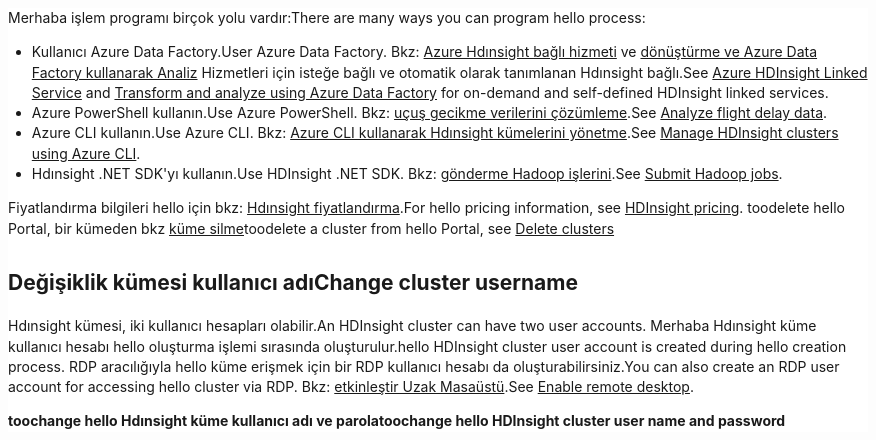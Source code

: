 <span data-ttu-id="5169e-251">Merhaba işlem programı birçok yolu vardır:</span><span class="sxs-lookup"><span data-stu-id="5169e-251">There are many ways you can program hello process:</span></span>

* <span data-ttu-id="5169e-252">Kullanıcı Azure Data Factory.</span><span class="sxs-lookup"><span data-stu-id="5169e-252">User Azure Data Factory.</span></span> <span data-ttu-id="5169e-253">Bkz: [Azure Hdınsight bağlı hizmeti](../data-factory/data-factory-compute-linked-services.md) ve [dönüştürme ve Azure Data Factory kullanarak Analiz](../data-factory/data-factory-data-transformation-activities.md) Hizmetleri için isteğe bağlı ve otomatik olarak tanımlanan Hdınsight bağlı.</span><span class="sxs-lookup"><span data-stu-id="5169e-253">See [Azure HDInsight Linked Service](../data-factory/data-factory-compute-linked-services.md) and [Transform and analyze using Azure Data Factory](../data-factory/data-factory-data-transformation-activities.md) for on-demand and self-defined HDInsight linked services.</span></span>
* <span data-ttu-id="5169e-254">Azure PowerShell kullanın.</span><span class="sxs-lookup"><span data-stu-id="5169e-254">Use Azure PowerShell.</span></span>  <span data-ttu-id="5169e-255">Bkz: [uçuş gecikme verilerini çözümleme](hdinsight-analyze-flight-delay-data.md).</span><span class="sxs-lookup"><span data-stu-id="5169e-255">See [Analyze flight delay data](hdinsight-analyze-flight-delay-data.md).</span></span>
* <span data-ttu-id="5169e-256">Azure CLI kullanın.</span><span class="sxs-lookup"><span data-stu-id="5169e-256">Use Azure CLI.</span></span> <span data-ttu-id="5169e-257">Bkz: [Azure CLI kullanarak Hdınsight kümelerini yönetme](hdinsight-administer-use-command-line.md).</span><span class="sxs-lookup"><span data-stu-id="5169e-257">See [Manage HDInsight clusters using Azure CLI](hdinsight-administer-use-command-line.md).</span></span>
* <span data-ttu-id="5169e-258">Hdınsight .NET SDK'yı kullanın.</span><span class="sxs-lookup"><span data-stu-id="5169e-258">Use HDInsight .NET SDK.</span></span> <span data-ttu-id="5169e-259">Bkz: [gönderme Hadoop işlerini](hdinsight-submit-hadoop-jobs-programmatically.md).</span><span class="sxs-lookup"><span data-stu-id="5169e-259">See [Submit Hadoop jobs](hdinsight-submit-hadoop-jobs-programmatically.md).</span></span>

<span data-ttu-id="5169e-260">Fiyatlandırma bilgileri hello için bkz: [Hdınsight fiyatlandırma](https://azure.microsoft.com/pricing/details/hdinsight/).</span><span class="sxs-lookup"><span data-stu-id="5169e-260">For hello pricing information, see [HDInsight pricing](https://azure.microsoft.com/pricing/details/hdinsight/).</span></span> <span data-ttu-id="5169e-261">toodelete hello Portal, bir kümeden bkz [küme silme](#delete-clusters)</span><span class="sxs-lookup"><span data-stu-id="5169e-261">toodelete a cluster from hello Portal, see [Delete clusters](#delete-clusters)</span></span>

## <a name="change-cluster-username"></a><span data-ttu-id="5169e-262">Değişiklik kümesi kullanıcı adı</span><span class="sxs-lookup"><span data-stu-id="5169e-262">Change cluster username</span></span>
<span data-ttu-id="5169e-263">Hdınsight kümesi, iki kullanıcı hesapları olabilir.</span><span class="sxs-lookup"><span data-stu-id="5169e-263">An HDInsight cluster can have two user accounts.</span></span> <span data-ttu-id="5169e-264">Merhaba Hdınsight küme kullanıcı hesabı hello oluşturma işlemi sırasında oluşturulur.</span><span class="sxs-lookup"><span data-stu-id="5169e-264">hello HDInsight cluster user account is created during hello creation process.</span></span> <span data-ttu-id="5169e-265">RDP aracılığıyla hello küme erişmek için bir RDP kullanıcı hesabı da oluşturabilirsiniz.</span><span class="sxs-lookup"><span data-stu-id="5169e-265">You can also create an RDP user account for accessing hello cluster via RDP.</span></span> <span data-ttu-id="5169e-266">Bkz: [etkinleştir Uzak Masaüstü](#connect-to-hdinsight-clusters-by-using-rdp).</span><span class="sxs-lookup"><span data-stu-id="5169e-266">See [Enable remote desktop](#connect-to-hdinsight-clusters-by-using-rdp).</span></span>

<span data-ttu-id="5169e-267">**toochange hello Hdınsight küme kullanıcı adı ve parola**</span><span class="sxs-lookup"><span data-stu-id="5169e-267">**toochange hello HDInsight cluster user name and password**</span></span>
